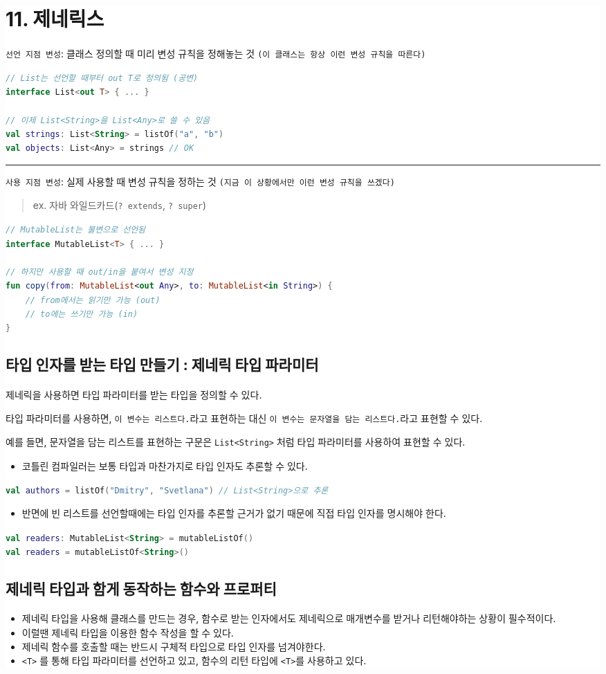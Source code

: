 # 11. 제네릭스

`선언 지점 변성`: 클래스 정의할 때 미리 변성 규칙을 정해놓는 것 `(이 클래스는 항상 이런 변성 규칙을 따른다)`

```kotlin
// List는 선언할 때부터 out T로 정의됨 (공변)
interface List<out T> { ... }

// 이제 List<String>을 List<Any>로 쓸 수 있음
val strings: List<String> = listOf("a", "b")
val objects: List<Any> = strings // OK
```

---

`사용 지점 변성`: 실제 사용할 때 변성 규칙을 정하는 것 `(지금 이 상황에서만 이런 변성 규칙을 쓰겠다)`

> ex. 자바 와일드카드(`? extends`, `? super`)

```kotlin
// MutableList는 불변으로 선언됨
interface MutableList<T> { ... }

// 하지만 사용할 때 out/in을 붙여서 변성 지정
fun copy(from: MutableList<out Any>, to: MutableList<in String>) {
    // from에서는 읽기만 가능 (out)
    // to에는 쓰기만 가능 (in)
}
```

## 타입 인자를 받는 타입 만들기 : 제네릭 타입 파라미터

제네릭을 사용하면 타입 파라미터를 받는 타입을 정의할 수 있다.

타입 파라미터를 사용하면, `이 변수는 리스트다.`라고 표현하는 대신 `이 변수는 문자열을 담는 리스트다.`라고 표현할 수 있다.

예를 들면, 문자열을 담는 리스트를 표현하는 구문은 `List<String>` 처럼 타입 파라미터를 사용하여 표현할 수 있다.

- 코틀린 컴파일러는 보통 타입과 마찬가지로 타입 인자도 추론할 수 있다.

```kotlin
val authors = listOf("Dmitry", "Svetlana") // List<String>으로 추론
```

- 반면에 빈 리스트를 선언할때에는 타입 인자를 추론할 근거가 없기 때문에 직접 타입 인자를 명시해야 한다.

```kotlin
val readers: MutableList<String> = mutableListOf()
val readers = mutableListOf<String>()
```

## 제네릭 타입과 함게 동작하는 함수와 프로퍼티

- 제네릭 타입을 사용해 클래스를 만드는 경우, 함수로 받는 인자에서도 제네릭으로 매개변수를 받거나 리턴해야하는 상황이 필수적이다.
- 이럴땐 제네릭 타입을 이용한 함수 작성을 할 수 있다.
- 제네릭 함수를 호출할 때는 반드시 구체적 타입으로 타입 인자를 넘겨야한다.
- `<T>` 를 통해 타입 파라미터를 선언하고 있고, 함수의 리턴 타입에 `<T>`를 사용하고 있다.
